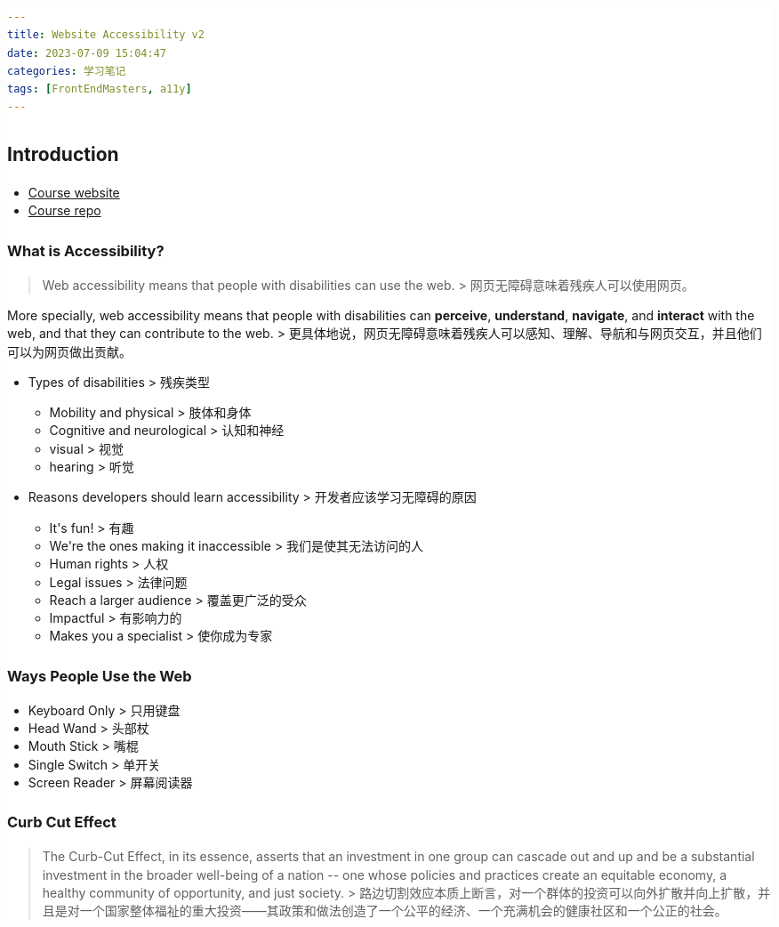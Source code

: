 ```yaml
---
title: Website Accessibility v2
date: 2023-07-09 15:04:47
categories: 学习笔记
tags: [FrontEndMasters, a11y]
---
```


## Introduction

- [Course website](https://learn-a11y.netlify.app/)
- [Course repo](https://github.com/jkup/learn-a11y)

### What is Accessibility?

> Web accessibility means that people with disabilities can use the web. > 网页无障碍意味着残疾人可以使用网页。

More specially, web accessibility means that people with disabilities can **perceive**, **understand**, **navigate**, and **interact** with the web, and that they can contribute to the web. > 更具体地说，网页无障碍意味着残疾人可以感知、理解、导航和与网页交互，并且他们可以为网页做出贡献。



- Types of disabilities > 残疾类型

  - Mobility and physical > 肢体和身体
  - Cognitive and neurological > 认知和神经
  - visual > 视觉
  - hearing > 听觉

- Reasons developers should learn accessibility > 开发者应该学习无障碍的原因
  - It's fun! > 有趣
  - We're the ones making it inaccessible > 我们是使其无法访问的人
  - Human rights > 人权
  - Legal issues > 法律问题
  - Reach a larger audience > 覆盖更广泛的受众
  - Impactful > 有影响力的
  - Makes you a specialist > 使你成为专家

### Ways People Use the Web

- Keyboard Only > 只用键盘
- Head Wand > 头部杖
- Mouth Stick > 嘴棍
- Single Switch > 单开关
- Screen Reader > 屏幕阅读器

### Curb Cut Effect

> The Curb-Cut Effect, in its essence, asserts that an investment in one group can cascade out and up and be a substantial investment in the broader well-being of a nation -- one whose policies and practices create an equitable economy, a healthy community of opportunity, and just society. > 路边切割效应本质上断言，对一个群体的投资可以向外扩散并向上扩散，并且是对一个国家整体福祉的重大投资——其政策和做法创造了一个公平的经济、一个充满机会的健康社区和一个公正的社会。
